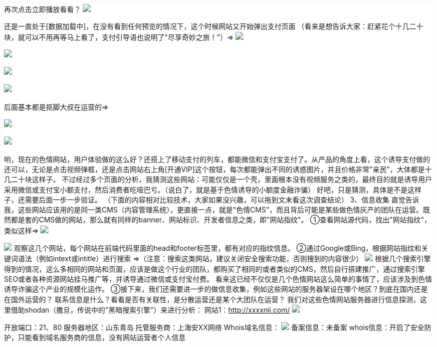 再次点击立即播放看看？
![](http://upload-images.jianshu.io/upload_images/977602-c875d8c27e6b322e.gif?imageMogr2/auto-orient/strip%7CimageView2/2/w/1240)

还是一直处于[数据加载中]，在没有看到任何预览的情况下，这个时候网站又开始弹出支付页面 （看来是想告诉大家：赶紧花个十几二十块，就可以不用再等马上看了，支付引导语也说明了"尽享奇妙之旅！"）=>
![](http://upload-images.jianshu.io/upload_images/977602-0a92786a5936026a?imageMogr2/auto-orient/strip%7CimageView2/2/w/1240)

![](http://upload-images.jianshu.io/upload_images/977602-48dc2e06490478ed?imageMogr2/auto-orient/strip%7CimageView2/2/w/1240)

![](http://upload-images.jianshu.io/upload_images/977602-48288f107c225d0a?imageMogr2/auto-orient/strip%7CimageView2/2/w/1240)

![](http://upload-images.jianshu.io/upload_images/977602-c604e3c8a8b4f13e?imageMogr2/auto-orient/strip%7CimageView2/2/w/1240)

后面基本都是抠脚大叔在运营的=>

![](http://upload-images.jianshu.io/upload_images/977602-0104896482f766dc?imageMogr2/auto-orient/strip%7CimageView2/2/w/1240)

![](http://upload-images.jianshu.io/upload_images/977602-c875d8c27e6b322e.gif?imageMogr2/auto-orient/strip%7CimageView2/2/w/1240)

哟，现在的色情网站，用户体验做的这么好？还搭上了移动支付的列车，都能微信和支付宝支付了。从产品的角度上看，这个诱导支付做的还可以，无论是点击视频弹框，还是点击网站右上角[开通VIP]这个按钮，每次都能弹出不同的诱惑图片，并且价格非常"亲民"，大体都是十几二十块这样子。
不过经过多个页面的分析，我猜测这些网站：可能仅仅是一个壳，里面根本没有视频服务之类的，最终目的就是诱导用户采用微信或支付宝小额支付，然后消费者吃哑巴亏。（说白了，就是基于色情诱导的小额度金融诈骗）
好吧，只是猜测，具体是不是这样子，还需要后面一步一步验证。
（下面的内容相对比较技术，大家如果没兴趣，可以拖到文末看这次调查结论）
3、信息收集
直觉告诉我，这些网站应该用的是同一类CMS（内容管理系统），更直接一点，就是"色情CMS"，而且背后可能是某些做色情灰产的团队在运营。既然都是套的CMS做的网站，那么就有同样的banner、网站标识、开发者信息之类，即"网站指纹"。
①查看网站源代码，找出"网站指纹"，类似这样=>
![](http://upload-images.jianshu.io/upload_images/977602-05628185ff4fee95?imageMogr2/auto-orient/strip%7CimageView2/2/w/1240)

![](http://upload-images.jianshu.io/upload_images/977602-32a87059710b3b69?imageMogr2/auto-orient/strip%7CimageView2/2/w/1240)
观察这几个网站，每个网站在前端代码里面的head和footer标签里，都有对应的指纹信息。
②通过Google或Bing，根据网站指纹和关键词语法（例如intext或intitle）进行搜索 =>（注意：搜索这类网站，建议关闭安全搜索功能，否则搜到的内容很少）
![](http://upload-images.jianshu.io/upload_images/977602-5f1b79557b0b158f?imageMogr2/auto-orient/strip%7CimageView2/2/w/1240)
根据几个搜索引擎得到的情况，这么多相同的网站和页面，应该是做这个行业的团队，都购买了相同的或者类似的CMS，然后自行搭建推广，通过搜索引擎SEO或者各种资源网站挂马推广等，并诱导通过微信或支付宝付费。
看来这已经不仅仅是几个色情网站这么简单的事情了，应该涉及到色情诱导诈骗这个产业的规模化运作。
③接下来，我们还需要进一步的做信息收集，例如这些网站的服务器架设在哪个地区？到底在国内还是在国外运营的？ 联系信息是什么？看看是否有关联性，是分散运营还是某个大团队在运营？ 我们对这些色情网站服务器进行信息探测，这里借助shodan（撒旦，传说中的"黑暗搜索引擎"）来进行分析：
网站1：http://xxxxnii.com/
![](http://upload-images.jianshu.io/upload_images/977602-e1a12ceceab1ad69?imageMogr2/auto-orient/strip%7CimageView2/2/w/1240)

开放端口：21、80
服务器地区：山东青岛
托管服务商：上海安XX网络
Whois域名信息：
![](http://upload-images.jianshu.io/upload_images/977602-135da81664a789bd?imageMogr2/auto-orient/strip%7CimageView2/2/w/1240)
备案信息：未备案
whois信息：开启了安全防护，只能看到域名服务商的信息，没有网站运营者个人信息
